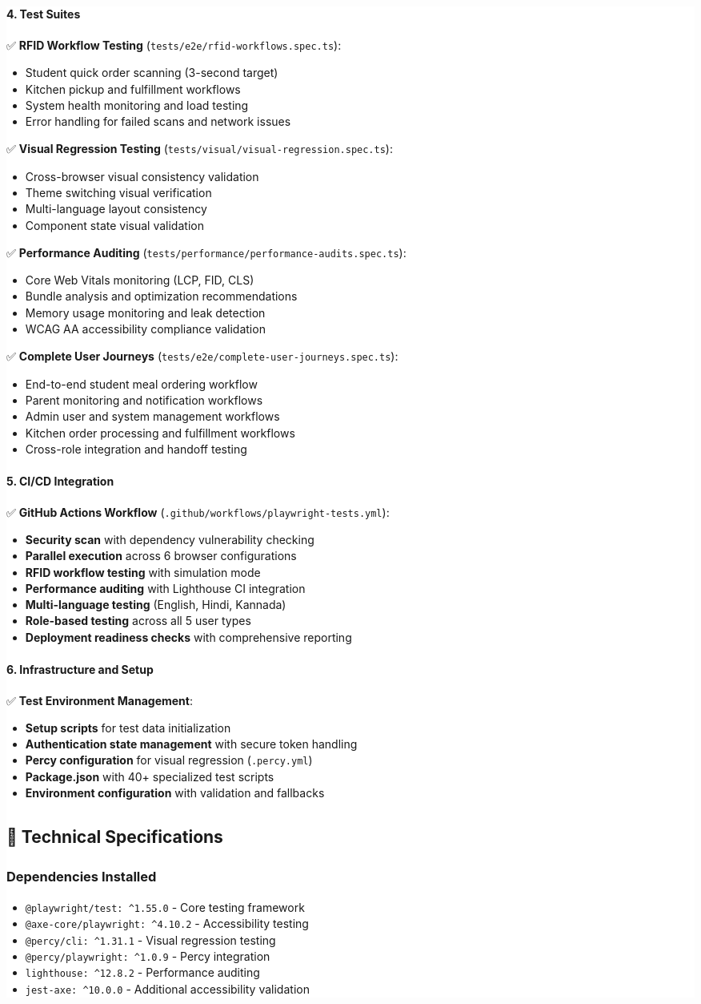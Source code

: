 #### 4. Test Suites

✅ **RFID Workflow Testing** (`tests/e2e/rfid-workflows.spec.ts`):
- Student quick order scanning (3-second target)
- Kitchen pickup and fulfillment workflows
- System health monitoring and load testing
- Error handling for failed scans and network issues

✅ **Visual Regression Testing** (`tests/visual/visual-regression.spec.ts`):
- Cross-browser visual consistency validation
- Theme switching visual verification
- Multi-language layout consistency
- Component state visual validation

✅ **Performance Auditing** (`tests/performance/performance-audits.spec.ts`):
- Core Web Vitals monitoring (LCP, FID, CLS)
- Bundle analysis and optimization recommendations
- Memory usage monitoring and leak detection
- WCAG AA accessibility compliance validation

✅ **Complete User Journeys** (`tests/e2e/complete-user-journeys.spec.ts`):
- End-to-end student meal ordering workflow
- Parent monitoring and notification workflows  
- Admin user and system management workflows
- Kitchen order processing and fulfillment workflows
- Cross-role integration and handoff testing

#### 5. CI/CD Integration
✅ **GitHub Actions Workflow** (`.github/workflows/playwright-tests.yml`):
- **Security scan** with dependency vulnerability checking
- **Parallel execution** across 6 browser configurations
- **RFID workflow testing** with simulation mode
- **Performance auditing** with Lighthouse CI integration
- **Multi-language testing** (English, Hindi, Kannada)
- **Role-based testing** across all 5 user types
- **Deployment readiness checks** with comprehensive reporting

#### 6. Infrastructure and Setup
✅ **Test Environment Management**:
- **Setup scripts** for test data initialization
- **Authentication state management** with secure token handling
- **Percy configuration** for visual regression (`.percy.yml`)
- **Package.json** with 40+ specialized test scripts
- **Environment configuration** with validation and fallbacks

## 🔧 Technical Specifications

### Dependencies Installed
- `@playwright/test: ^1.55.0` - Core testing framework
- `@axe-core/playwright: ^4.10.2` - Accessibility testing
- `@percy/cli: ^1.31.1` - Visual regression testing
- `@percy/playwright: ^1.0.9` - Percy integration
- `lighthouse: ^12.8.2` - Performance auditing
- `jest-axe: ^10.0.0` - Additional accessibility validation
